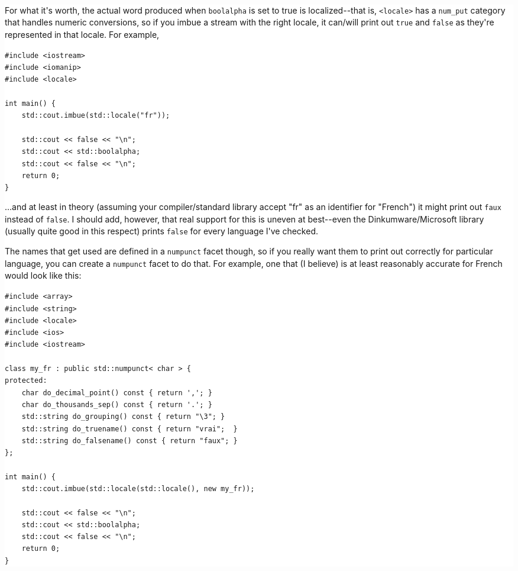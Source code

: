 For what it's worth, the actual word produced when `boolalpha` is set to true is localized--that is, `<locale>` has a `num_put` category that handles numeric conversions, so if you imbue a stream with the right locale, it can/will print out `true` and `false` as they're represented in that locale. For example,

```
#include <iostream>
#include <iomanip>
#include <locale>

int main() {
    std::cout.imbue(std::locale("fr"));

    std::cout << false << "\n";
    std::cout << std::boolalpha;
    std::cout << false << "\n";
    return 0;
} 
```

...and at least in theory (assuming your compiler/standard library accept "fr" as an identifier for "French") it might print out `faux` instead of `false`. I should add, however, that real support for this is uneven at best--even the Dinkumware/Microsoft library (usually quite good in this respect) prints `false` for every language I've checked.

The names that get used are defined in a `numpunct` facet though, so if you really want them to print out correctly for particular language, you can create a `numpunct` facet to do that. For example, one that (I believe) is at least reasonably accurate for French would look like this:

```
#include <array>
#include <string>
#include <locale>
#include <ios>
#include <iostream>

class my_fr : public std::numpunct< char > {
protected:
    char do_decimal_point() const { return ','; }
    char do_thousands_sep() const { return '.'; }
    std::string do_grouping() const { return "\3"; }
    std::string do_truename() const { return "vrai";  }
    std::string do_falsename() const { return "faux"; }
};

int main() {
    std::cout.imbue(std::locale(std::locale(), new my_fr));

    std::cout << false << "\n";
    std::cout << std::boolalpha;
    std::cout << false << "\n";
    return 0;
} 
```
